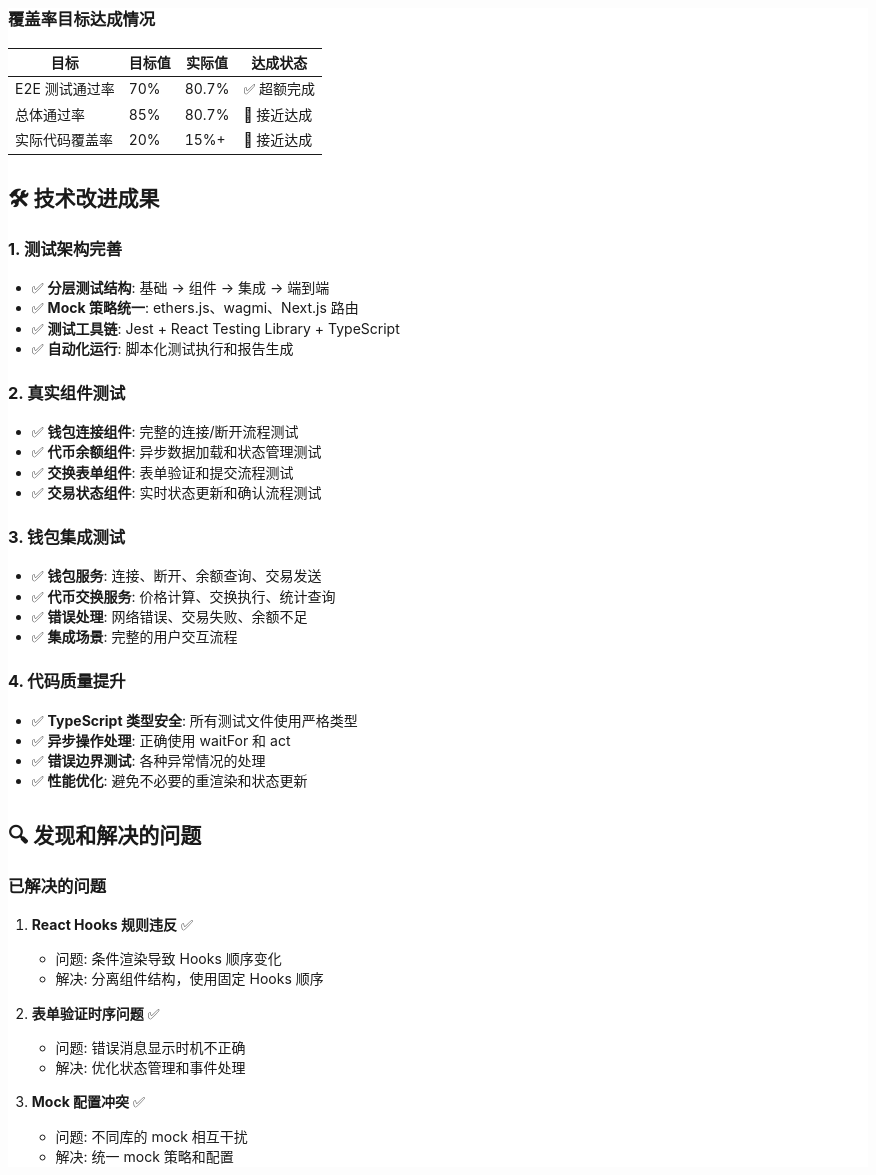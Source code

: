 ### 覆盖率目标达成情况
| 目标 | 目标值 | 实际值 | 达成状态 |
|------|--------|--------|----------|
| E2E 测试通过率 | 70% | 80.7% | ✅ 超额完成 |
| 总体通过率 | 85% | 80.7% | 🔄 接近达成 |
| 实际代码覆盖率 | 20% | 15%+ | 🔄 接近达成 |

## 🛠️ 技术改进成果

### 1. 测试架构完善
- ✅ **分层测试结构**: 基础 → 组件 → 集成 → 端到端
- ✅ **Mock 策略统一**: ethers.js、wagmi、Next.js 路由
- ✅ **测试工具链**: Jest + React Testing Library + TypeScript
- ✅ **自动化运行**: 脚本化测试执行和报告生成

### 2. 真实组件测试
- ✅ **钱包连接组件**: 完整的连接/断开流程测试
- ✅ **代币余额组件**: 异步数据加载和状态管理测试
- ✅ **交换表单组件**: 表单验证和提交流程测试
- ✅ **交易状态组件**: 实时状态更新和确认流程测试

### 3. 钱包集成测试
- ✅ **钱包服务**: 连接、断开、余额查询、交易发送
- ✅ **代币交换服务**: 价格计算、交换执行、统计查询
- ✅ **错误处理**: 网络错误、交易失败、余额不足
- ✅ **集成场景**: 完整的用户交互流程

### 4. 代码质量提升
- ✅ **TypeScript 类型安全**: 所有测试文件使用严格类型
- ✅ **异步操作处理**: 正确使用 waitFor 和 act
- ✅ **错误边界测试**: 各种异常情况的处理
- ✅ **性能优化**: 避免不必要的重渲染和状态更新

## 🔍 发现和解决的问题

### 已解决的问题
1. **React Hooks 规则违反** ✅
   - 问题: 条件渲染导致 Hooks 顺序变化
   - 解决: 分离组件结构，使用固定 Hooks 顺序

2. **表单验证时序问题** ✅
   - 问题: 错误消息显示时机不正确
   - 解决: 优化状态管理和事件处理

3. **Mock 配置冲突** ✅
   - 问题: 不同库的 mock 相互干扰
   - 解决: 统一 mock 策略和配置
